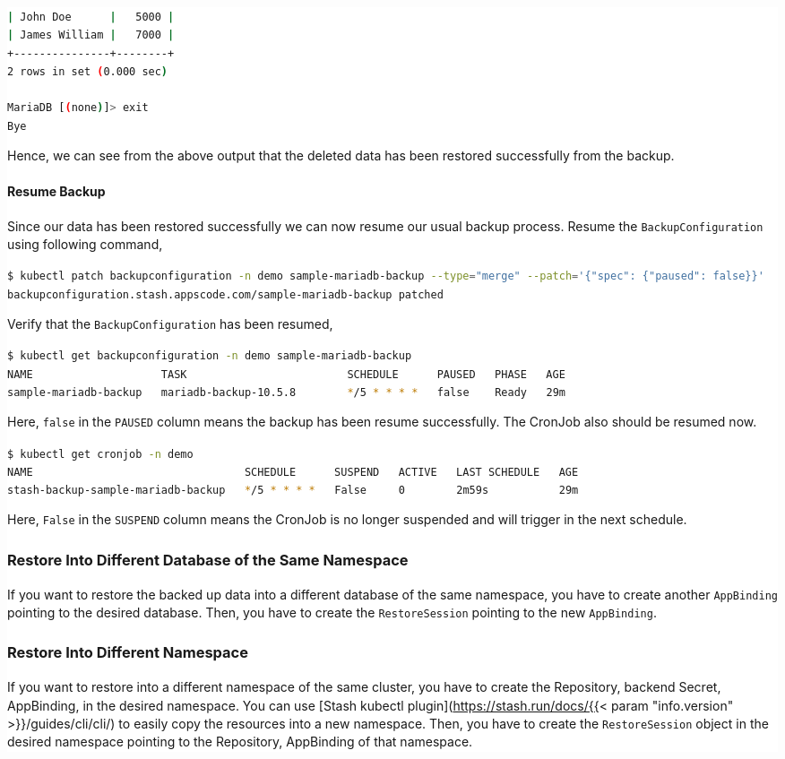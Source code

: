 ```bash
| John Doe      |   5000 |
| James William |   7000 |
+---------------+--------+
2 rows in set (0.000 sec)

MariaDB [(none)]> exit
Bye
```

Hence, we can see from the above output that the deleted data has been restored successfully from the backup.

#### Resume Backup

Since our data has been restored successfully we can now resume our usual backup process. Resume the `BackupConfiguration` using following command,

```bash
$ kubectl patch backupconfiguration -n demo sample-mariadb-backup --type="merge" --patch='{"spec": {"paused": false}}'
backupconfiguration.stash.appscode.com/sample-mariadb-backup patched
```

Verify that the `BackupConfiguration` has been resumed,
```bash
$ kubectl get backupconfiguration -n demo sample-mariadb-backup
NAME                    TASK                         SCHEDULE      PAUSED   PHASE   AGE
sample-mariadb-backup   mariadb-backup-10.5.8        */5 * * * *   false    Ready   29m
```

Here,  `false` in the `PAUSED` column means the backup has been resume successfully. The CronJob also should be resumed now.

```bash
$ kubectl get cronjob -n demo
NAME                                 SCHEDULE      SUSPEND   ACTIVE   LAST SCHEDULE   AGE
stash-backup-sample-mariadb-backup   */5 * * * *   False     0        2m59s           29m
```

Here, `False` in the `SUSPEND` column means the CronJob is no longer suspended and will trigger in the next schedule.

### Restore Into Different Database of the Same Namespace

If you want to restore the backed up data into a different database of the same namespace, you have to create another `AppBinding` pointing to the desired database. Then, you have to create the `RestoreSession` pointing to the new `AppBinding`.

### Restore Into Different Namespace

If you want to restore into a different namespace of the same cluster, you have to create the Repository, backend Secret, AppBinding, in the desired namespace. You can use [Stash kubectl plugin](https://stash.run/docs/{{< param "info.version" >}}/guides/cli/cli/) to easily copy the resources into a new namespace. Then, you have to create the `RestoreSession` object in the desired namespace pointing to the Repository, AppBinding of that namespace.
